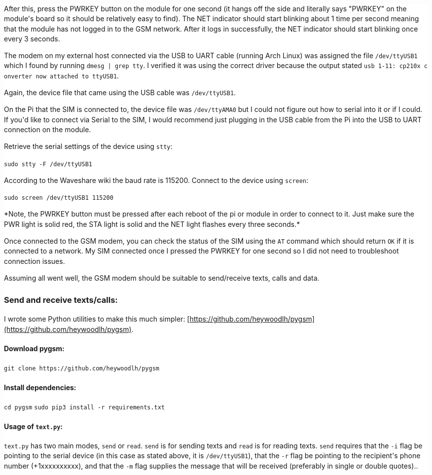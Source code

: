 After this, press the PWRKEY button on the module for one second (it hangs off the side and literally says "PWRKEY" on the module's board so it should be relatively easy to find). The NET indicator should start blinking about 1 time per second meaning that the module has not logged in to the GSM network. After it logs in successfully, the NET indicator should start blinking once every 3 seconds.


The modem on my external host connected via the USB to UART cable (running Arch Linux) was assigned the file `/dev/ttyUSB1` which I found by running `dmesg | grep tty`. I verified it was using the correct driver because the output stated `usb 1-11: cp210x converter now attached to ttyUSB1`. 

Again, the device file that came using the USB cable was `/dev/ttyUSB1`.

On the Pi that the SIM is connected to, the device file was `/dev/ttyAMA0` but I could not figure out how to serial into it or if I could. If you'd like to connect via Serial to the SIM, I would recommend just plugging in the USB cable from the Pi into the USB to UART connection on the module.



Retrieve the serial settings of the device using `stty`: 

`sudo stty -F /dev/ttyUSB1`



According to the Waveshare wiki the baud rate is 115200. Connect to the device using `screen`:


`sudo screen /dev/ttyUSB1 115200`

*Note, the PWRKEY button must be pressed after each reboot of the pi or module in order to connect to it. Just make sure the PWR light is solid red, the STA light is solid and the NET light flashes every three seconds.\*

Once connected to the GSM modem, you can check the status of the SIM using the `AT` command which should return `OK` if it is connected to a network. My SIM connected once I pressed the PWRKEY for one second so I did not need to troubleshoot connection issues.

Assuming all went well, the GSM modem should be suitable to send/receive texts, calls and data.




### Send and receive texts/calls:


I wrote some Python utilities to make this much simpler: [https://github.com/heywoodlh/pygsm](https://github.com/heywoodlh/pygsm). 


#### Download pygsm:

`git clone https://github.com/heywoodlh/pygsm`


#### Install dependencies:

`cd pygsm`
`sudo pip3 install -r requirements.txt`


#### Usage of `text.py`:

`text.py` has two main modes, `send` or `read`. `send` is for sending texts and `read` is for reading texts. `send` requires that the `-i` flag be pointing to the serial device (in this case as stated above, it is `/dev/ttyUSB1`), that the `-r` flag be pointing to the recipient's phone number (+1xxxxxxxxxx), and that the `-m` flag supplies the message that will be received (preferably in single or double quotes)..

